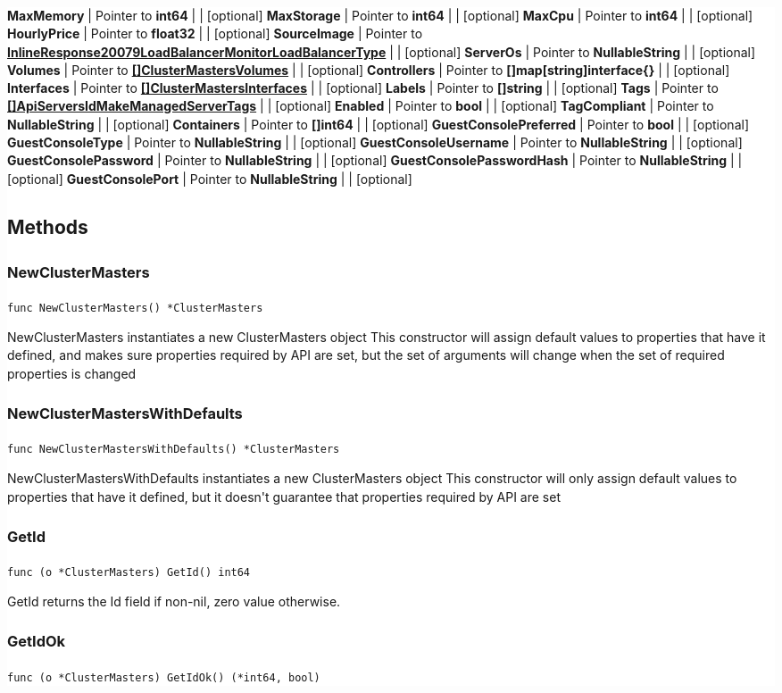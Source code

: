 **MaxMemory** | Pointer to **int64** |  | [optional] 
**MaxStorage** | Pointer to **int64** |  | [optional] 
**MaxCpu** | Pointer to **int64** |  | [optional] 
**HourlyPrice** | Pointer to **float32** |  | [optional] 
**SourceImage** | Pointer to [**InlineResponse20079LoadBalancerMonitorLoadBalancerType**](inline_response_200_79_loadBalancerMonitor_loadBalancer_type.md) |  | [optional] 
**ServerOs** | Pointer to **NullableString** |  | [optional] 
**Volumes** | Pointer to [**[]ClusterMastersVolumes**](ClusterMastersVolumes.md) |  | [optional] 
**Controllers** | Pointer to **[]map[string]interface{}** |  | [optional] 
**Interfaces** | Pointer to [**[]ClusterMastersInterfaces**](ClusterMastersInterfaces.md) |  | [optional] 
**Labels** | Pointer to **[]string** |  | [optional] 
**Tags** | Pointer to [**[]ApiServersIdMakeManagedServerTags**](ApiServersIdMakeManagedServerTags.md) |  | [optional] 
**Enabled** | Pointer to **bool** |  | [optional] 
**TagCompliant** | Pointer to **NullableString** |  | [optional] 
**Containers** | Pointer to **[]int64** |  | [optional] 
**GuestConsolePreferred** | Pointer to **bool** |  | [optional] 
**GuestConsoleType** | Pointer to **NullableString** |  | [optional] 
**GuestConsoleUsername** | Pointer to **NullableString** |  | [optional] 
**GuestConsolePassword** | Pointer to **NullableString** |  | [optional] 
**GuestConsolePasswordHash** | Pointer to **NullableString** |  | [optional] 
**GuestConsolePort** | Pointer to **NullableString** |  | [optional] 

## Methods

### NewClusterMasters

`func NewClusterMasters() *ClusterMasters`

NewClusterMasters instantiates a new ClusterMasters object
This constructor will assign default values to properties that have it defined,
and makes sure properties required by API are set, but the set of arguments
will change when the set of required properties is changed

### NewClusterMastersWithDefaults

`func NewClusterMastersWithDefaults() *ClusterMasters`

NewClusterMastersWithDefaults instantiates a new ClusterMasters object
This constructor will only assign default values to properties that have it defined,
but it doesn't guarantee that properties required by API are set

### GetId

`func (o *ClusterMasters) GetId() int64`

GetId returns the Id field if non-nil, zero value otherwise.

### GetIdOk

`func (o *ClusterMasters) GetIdOk() (*int64, bool)`
